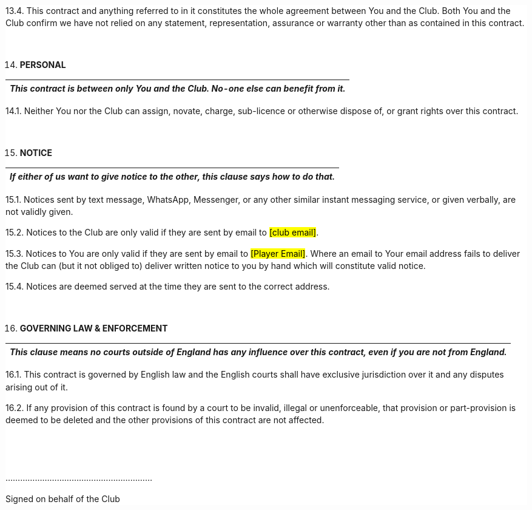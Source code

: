 13.4. This contract and anything referred to in it constitutes the whole agreement between You and the Club.  Both You and the Club confirm we have not relied on any statement, representation, assurance or warranty other than as contained in this contract.

<br>
<a id="clause14"></a>

14.	**PERSONAL**

| *This contract is between only You and the Club. No-one else can benefit from it.* |
| - |

14.1. Neither You nor the Club can assign, novate, charge, sub-licence or otherwise dispose of, or grant rights over this contract.

<br>
<a id="clause15"></a>

15.	**NOTICE**

| *If either of us want to give notice to the other, this clause says how to do that.* |
| - |

15.1. Notices sent by text message, WhatsApp, Messenger, or any other similar instant messaging service, or given verbally, are not validly given.

15.2. Notices to the Club are only valid if they are sent by email to <mark>[club email]</mark>.

15.3. Notices to You are only valid if they are sent by email to <mark>[Player Email]</mark>. Where an email to Your email address fails to deliver the Club can (but it not obliged to) deliver written notice to you by hand which will constitute valid notice. 

15.4. Notices are deemed served at the time they are sent to the correct address.

<br>
<a id="clause16"></a>

16.	**GOVERNING LAW & ENFORCEMENT**

| *This clause means no courts outside of England has any influence over this contract, even if you are not from England.* |
| - |

16.1. This contract is governed by English law and the English courts shall have exclusive jurisdiction over it and any disputes arising out of it.

16.2. If any provision of this contract is found by a court to be invalid, illegal or unenforceable, that provision or part-provision is deemed to be deleted and the other provisions of this contract are not affected.

<br>
<br>
<br>
……………………………………………………

Signed on behalf of the Club

